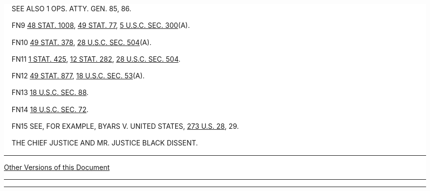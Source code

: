    SEE ALSO 1 OPS.  ATTY.  GEN. 85, 86.

    FN9  [48 STAT. 1008][/us/stat/48/1008], [49 STAT. 77][/us/stat/49/77], [5 U.S.C. SEC. 300][/us/usc/t5/s300](A).

    FN10  [49 STAT. 378][/us/stat/49/378], [28 U.S.C. SEC. 504][/us/usc/t28/s504](A).

    FN11 [1 STAT. 425][/us/stat/1/425], [12 STAT. 282][/us/stat/12/282], [28 U.S.C. SEC. 504][/us/usc/t28/s504].

    FN12  [49 STAT. 877][/us/stat/49/877], [18 U.S.C. SEC. 53][/us/usc/t18/s53](A).

    FN13  [18 U.S.C. SEC. 88][/us/usc/t18/s88].

    FN14  [18 U.S.C. SEC. 72][/us/usc/t18/s72].

    FN15  SEE, FOR EXAMPLE, BYARS V. UNITED STATES, [273 U.S. 28][/us/courts/scotus/usReporter/273/28], 29.

    THE CHIEF JUSTICE AND MR. JUSTICE BLACK DISSENT.

----------

[Other Versions of this Document](https://publicdocs.github.io/go/links?ns=uslm-x&ref=%2Fus%2Fcourts%2Fscotus%2FusReporter%2F332%2F581)

----------
----------

[/us/courts/scotus/usReporter/332/581]: https://publicdocs.github.io/go/links?ns=uslm-x&ref=%2Fus%2Fcourts%2Fscotus%2FusReporter%2F332%2F581
[/us/courts/scotus/usReporter/267/132]: https://publicdocs.github.io/go/links?ns=uslm-x&ref=%2Fus%2Fcourts%2Fscotus%2FusReporter%2F267%2F132
[/us/courts/scotus/usReporter/331/800]: https://publicdocs.github.io/go/links?ns=uslm-x&ref=%2Fus%2Fcourts%2Fscotus%2FusReporter%2F331%2F800
[/us/courts/scotus/usReporter/267/132]: https://publicdocs.github.io/go/links?ns=uslm-x&ref=%2Fus%2Fcourts%2Fscotus%2FusReporter%2F267%2F132
[/us/courts/scotus/usReporter/282/694]: https://publicdocs.github.io/go/links?ns=uslm-x&ref=%2Fus%2Fcourts%2Fscotus%2FusReporter%2F282%2F694
[/us/courts/scotus/usReporter/331/800]: https://publicdocs.github.io/go/links?ns=uslm-x&ref=%2Fus%2Fcourts%2Fscotus%2FusReporter%2F331%2F800
[/us/courts/scotus/usReporter/177/529]: https://publicdocs.github.io/go/links?ns=uslm-x&ref=%2Fus%2Fcourts%2Fscotus%2FusReporter%2F177%2F529
[/us/stat/1/91]: https://publicdocs.github.io/go/links?ns=uslm&ref=%2Fus%2Fstat%2F1%2F91
[/us/usc/t18/s591]: https://publicdocs.github.io/go/links?ns=uslm&ref=%2Fus%2Fusc%2Ft18%2Fs591
[/us/stat/48/1008]: https://publicdocs.github.io/go/links?ns=uslm&ref=%2Fus%2Fstat%2F48%2F1008
[/us/stat/49/77]: https://publicdocs.github.io/go/links?ns=uslm&ref=%2Fus%2Fstat%2F49%2F77
[/us/usc/t5/s300]: https://publicdocs.github.io/go/links?ns=uslm&ref=%2Fus%2Fusc%2Ft5%2Fs300
[/us/stat/49/378]: https://publicdocs.github.io/go/links?ns=uslm&ref=%2Fus%2Fstat%2F49%2F378
[/us/usc/t28/s504]: https://publicdocs.github.io/go/links?ns=uslm&ref=%2Fus%2Fusc%2Ft28%2Fs504
[/us/stat/1/425]: https://publicdocs.github.io/go/links?ns=uslm&ref=%2Fus%2Fstat%2F1%2F425
[/us/stat/12/282]: https://publicdocs.github.io/go/links?ns=uslm&ref=%2Fus%2Fstat%2F12%2F282
[/us/usc/t28/s504]: https://publicdocs.github.io/go/links?ns=uslm&ref=%2Fus%2Fusc%2Ft28%2Fs504
[/us/stat/49/877]: https://publicdocs.github.io/go/links?ns=uslm&ref=%2Fus%2Fstat%2F49%2F877
[/us/usc/t18/s53]: https://publicdocs.github.io/go/links?ns=uslm&ref=%2Fus%2Fusc%2Ft18%2Fs53
[/us/usc/t18/s88]: https://publicdocs.github.io/go/links?ns=uslm&ref=%2Fus%2Fusc%2Ft18%2Fs88
[/us/usc/t18/s72]: https://publicdocs.github.io/go/links?ns=uslm&ref=%2Fus%2Fusc%2Ft18%2Fs72
[/us/courts/scotus/usReporter/273/28]: https://publicdocs.github.io/go/links?ns=uslm-x&ref=%2Fus%2Fcourts%2Fscotus%2FusReporter%2F273%2F28


